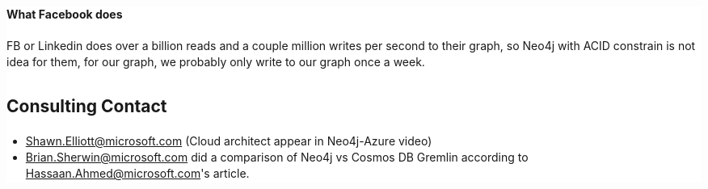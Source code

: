 #### What Facebook does
FB or Linkedin does over a billion reads and a couple million writes per second to their graph, so Neo4j with ACID constrain is not idea for them, for our graph, we probably only write to our graph once a week.

## Consulting Contact 
- Shawn.Elliott@microsoft.com (Cloud architect appear in Neo4j-Azure video)
- Brian.Sherwin@microsoft.com did a comparison of Neo4j vs Cosmos DB Gremlin according to Hassaan.Ahmed@microsoft.com's article.